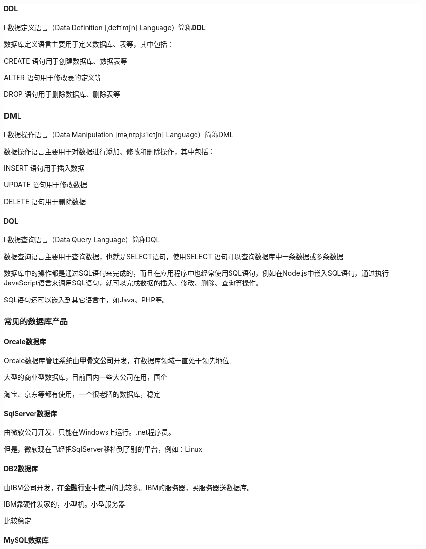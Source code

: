 #### DDL

l 数据定义语言（Data Definition  [ˌdefɪˈnɪʃn]  Language）简称**DDL**

数据库定义语言主要用于定义数据库、表等，其中包括：

CREATE  语句用于创建数据库、数据表等

ALTER   语句用于修改表的定义等

DROP    语句用于删除数据库、删除表等

### DML

l 数据操作语言（Data Manipulation [məˌnɪpjʊ'leɪʃn] Language）简称DML

数据操作语言主要用于对数据进行添加、修改和删除操作，其中包括：

INSERT 语句用于插入数据

UPDATE 语句用于修改数据

DELETE 语句用于删除数据

#### DQL

l 数据查询语言（Data Query Language）简称DQL

数据查询语言主要用于查询数据，也就是SELECT语句，使用SELECT 语句可以查询数据库中一条数据或多条数据

数据库中的操作都是通过SQL语句来完成的，而且在应用程序中也经常使用SQL语句，例如在Node.js中嵌入SQL语句，通过执行JavaScript语言来调用SQL语句，就可以完成数据的插入、修改、删除、查询等操作。

SQL语句还可以嵌入到其它语言中，如Java、PHP等。

### 常见的数据库产品

#### Orcale数据库

Orcale数据库管理系统由**甲骨文公司**开发，在数据库领域一直处于领先地位。

大型的商业型数据库，目前国内一些大公司在用，国企

淘宝、京东等都有使用，一个很老牌的数据库，稳定

#### SqlServer数据库

由微软公司开发，只能在Windows上运行。.net程序员。

但是，微软现在已经把SqlServer移植到了别的平台，例如：Linux

#### DB2数据库

由IBM公司开发，在**金融行业**中使用的比较多。IBM的服务器，买服务器送数据库。

IBM靠硬件发家的，小型机。小型服务器

比较稳定

#### MySQL数据库
